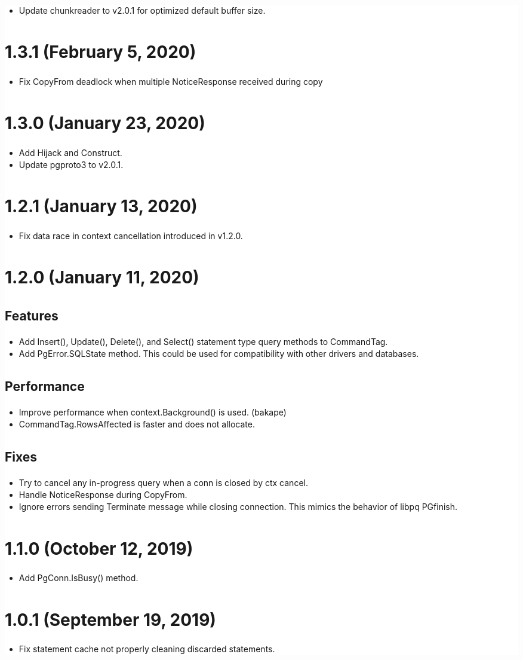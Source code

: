 - Update chunkreader to v2.0.1 for optimized default buffer size.

# 1.3.1 (February 5, 2020)

- Fix CopyFrom deadlock when multiple NoticeResponse received during copy

# 1.3.0 (January 23, 2020)

- Add Hijack and Construct.
- Update pgproto3 to v2.0.1.

# 1.2.1 (January 13, 2020)

- Fix data race in context cancellation introduced in v1.2.0.

# 1.2.0 (January 11, 2020)

## Features

- Add Insert(), Update(), Delete(), and Select() statement type query methods to CommandTag.
- Add PgError.SQLState method. This could be used for compatibility with other drivers and databases.

## Performance

- Improve performance when context.Background() is used. (bakape)
- CommandTag.RowsAffected is faster and does not allocate.

## Fixes

- Try to cancel any in-progress query when a conn is closed by ctx cancel.
- Handle NoticeResponse during CopyFrom.
- Ignore errors sending Terminate message while closing connection. This mimics the behavior of libpq PGfinish.

# 1.1.0 (October 12, 2019)

- Add PgConn.IsBusy() method.

# 1.0.1 (September 19, 2019)

- Fix statement cache not properly cleaning discarded statements.
